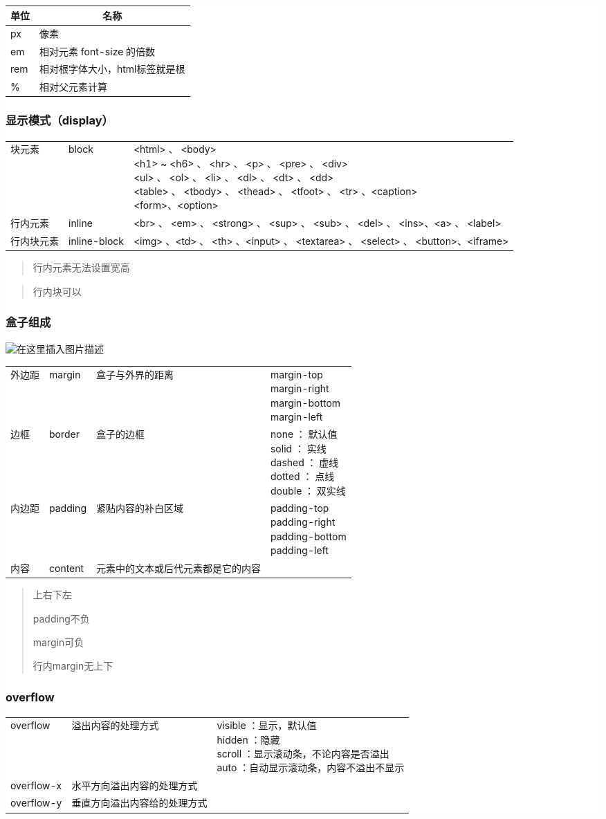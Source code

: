 | 单位 | 名称                           |
| ---- | ------------------------------ |
| px   | 像素                           |
| em   | 相对元素 font-size 的倍数      |
| rem  | 相对根字体大小，html标签就是根 |
| %    | 相对父元素计算                 |

### 显示模式（display）

|            |              |                                                                                                                                                                                                                             |
| ---------- | ------------ | --------------------------------------------------------------------------------------------------------------------------------------------------------------------------------------------------------------------------- |
| 块元素     | block        | \<html> 、 \<body><br>\<h1> \~ \<h6> 、 \<hr> 、 \<p> 、 \<pre> 、 \<div><br>\<ul> 、 \<ol> 、 \<li> 、 \<dl> 、 \<dt> 、 \<dd><br>\<table> 、 \<tbody> 、 \<thead> 、 \<tfoot> 、 \<tr> 、\<caption><br>\<form>、\<option> |
| 行内元素   | inline       | \<br> 、 \<em> 、 \<strong> 、 \<sup> 、 \<sub> 、 \<del> 、 \<ins>、\<a> 、 \<label>                                                                                                                                       |
| 行内块元素 | inline-block | \<img>  、\<td> 、 \<th>  、\<input> 、 \<textarea> 、 \<select> 、 \<button>、\<iframe>                                                                                                                                    |

> 行内元素无法设置宽高

> 行内块可以

### 盒子组成

![在这里插入图片描述](https://i-blog.csdnimg.cn/direct/5727d84f589f430199365b25cb9f36d8.png)


|        |         |                                    |                                                                                         |
| ------ | ------- | ---------------------------------- | --------------------------------------------------------------------------------------- |
| 外边距 | margin  | 盒子与外界的距离                   | margin-top<br>margin-right<br>margin-bottom<br>margin-left                              |
| 边框   | border  | 盒子的边框                         | none ： 默认值<br>solid ： 实线<br>dashed ： 虚线<br>dotted ： 点线<br>double ： 双实线 |
| 内边距 | padding | 紧贴内容的补白区域                 | padding-top<br>padding-right<br>padding-bottom<br> padding-left                         |
| 内容   | content | 元素中的文本或后代元素都是它的内容 |                                                                                         |

> 上右下左
> 
> padding不负
> 
> margin可负
> 
> 行内margin无上下

### overflow

|            |                              |                                                                                                                             |
| ---------- | ---------------------------- | --------------------------------------------------------------------------------------------------------------------------- |
| overflow   | 溢出内容的处理方式           | visible ：显示，默认值<br>hidden ：隐藏<br>scroll ：显示滚动条，不论内容是否溢出<br>auto ：自动显示滚动条，内容不溢出不显示 |
| overflow-x | 水平方向溢出内容的处理方式   |                                                                                                                             |
| overflow-y | 垂直方向溢出内容给的处理方式 |                                                                                                                             |
